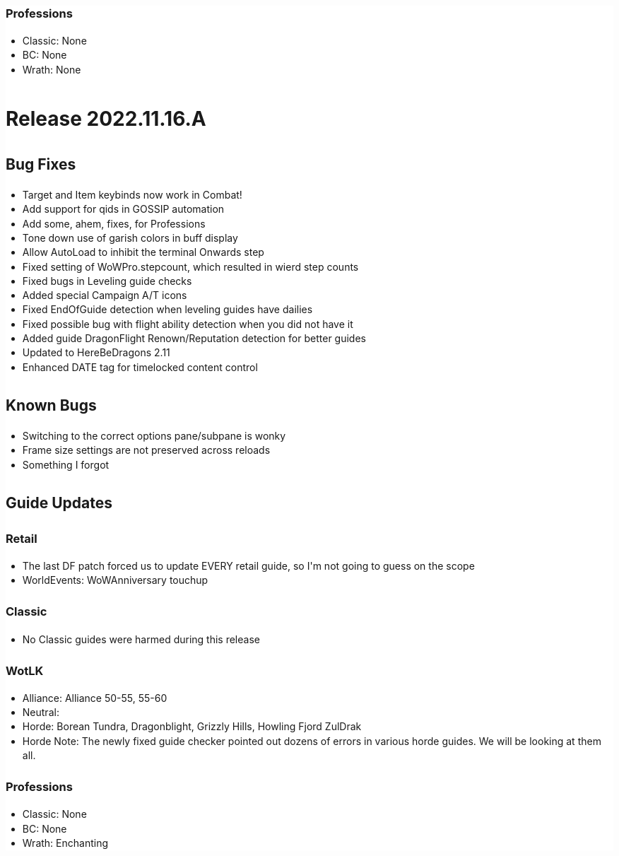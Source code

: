 ### Professions
* Classic: None
* BC: None
* Wrath: None


# Release 2022.11.16.A
## Bug Fixes
* Target and Item keybinds now work in Combat!
* Add support for qids in GOSSIP automation
* Add some, ahem, fixes, for Professions
* Tone down use of garish colors in buff display
* Allow AutoLoad to  inhibit the terminal Onwards step
* Fixed setting of WoWPro.stepcount, which resulted in wierd step counts
* Fixed bugs in Leveling guide checks
* Added special Campaign A/T icons
* Fixed EndOfGuide detection when leveling guides have dailies
* Fixed possible bug with flight ability detection when you did not have it
* Added guide DragonFlight Renown/Reputation detection for better guides
* Updated to HereBeDragons 2.11
* Enhanced DATE tag for timelocked content control
## Known Bugs
* Switching to the correct options pane/subpane is wonky
* Frame size settings are not preserved across reloads
* Something I forgot


## Guide Updates
### Retail
* The last DF patch forced us to update EVERY retail guide, so I'm not going to guess on the scope
* WorldEvents: WoWAnniversary touchup

### Classic
* No Classic guides were harmed during this release

### WotLK
* Alliance: Alliance 50-55, 55-60
* Neutral:
* Horde: Borean Tundra, Dragonblight, Grizzly Hills, Howling Fjord ZulDrak
* Horde Note:  The newly fixed guide checker pointed out dozens of errors in various horde guides.  We will be looking at them all.

### Professions
* Classic: None
* BC: None
* Wrath: Enchanting
